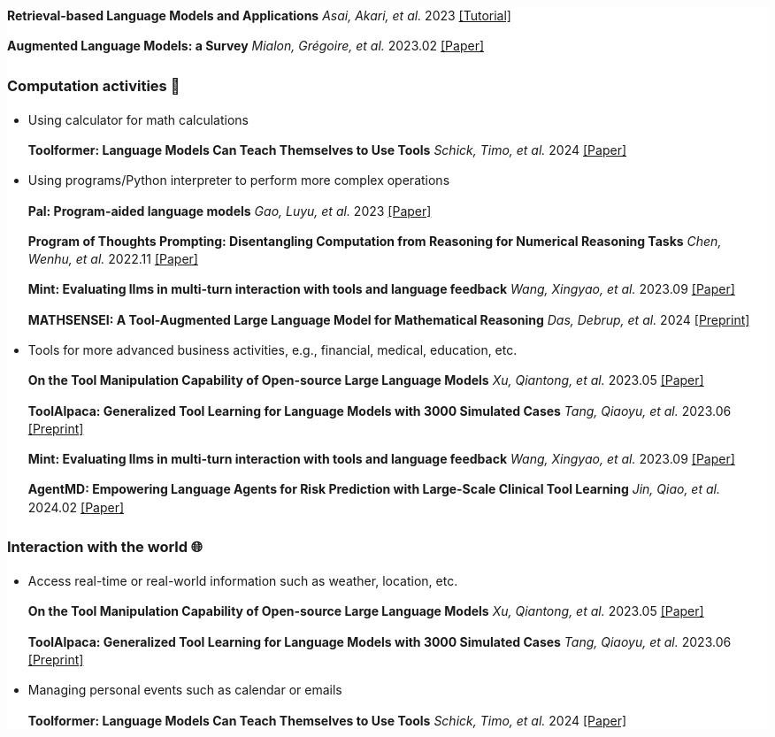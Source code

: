   **Retrieval-based Language Models and Applications** *Asai, Akari, et al.* 2023 [[Tutorial]](https://aclanthology.org/2023.acl-tutorials.6/)
  
  **Augmented Language Models: a Survey** *Mialon, Grégoire, et al.* 2023.02 [[Paper]](https://openreview.net/forum?id=jh7wH2AzKK)

### Computation activities 🔣

- Using calculator for math calculations
  
  **Toolformer: Language Models Can Teach Themselves to Use Tools** *Schick, Timo, et al.* 2024 [[Paper]](https://openreview.net/forum?id=Yacmpz84TH&referrer=%5Bthe%20profile%20of%20Roberto%20Dessi%5D(%2Fprofile%3Fid%3D~Roberto_Dessi1))

- Using programs/Python interpreter to perform more complex operations
  
  **Pal: Program-aided language models** *Gao, Luyu, et al.* 2023 [[Paper]](https://dl.acm.org/doi/10.5555/3618408.3618843)
  
  **Program of Thoughts Prompting: Disentangling Computation from Reasoning for Numerical Reasoning Tasks** *Chen, Wenhu, et al.* 2022.11 [[Paper]](https://openreview.net/forum?id=YfZ4ZPt8zd)
  
  **Mint: Evaluating llms in multi-turn interaction with tools and language feedback** *Wang, Xingyao, et al.* 2023.09 [[Paper]](https://openreview.net/forum?id=jp3gWrMuIZ&referrer=%5Bthe%20profile%20of%20Hao%20Peng%5D(%2Fprofile%3Fid%3D~Hao_Peng4))

  **MATHSENSEI: A Tool-Augmented Large Language Model for Mathematical Reasoning** *Das, Debrup, et al.* 2024 [[Preprint]](https://arxiv.org/abs/2402.17231)

- Tools for more advanced business activities, e.g., financial, medical, education, etc.
  
  **On the Tool Manipulation Capability of Open-source Large Language Models** *Xu, Qiantong, et al.* 2023.05 [[Paper]](https://openreview.net/forum?id=iShM3YolRY&referrer=%5Bthe%20profile%20of%20Changran%20Hu%5D(%2Fprofile%3Fid%3D~Changran_Hu1))
  
  **ToolAlpaca: Generalized Tool Learning for Language Models with 3000 Simulated Cases** *Tang, Qiaoyu, et al.* 2023.06 [[Preprint]](https://arxiv.org/abs/2306.05301)
  
  **Mint: Evaluating llms in multi-turn interaction with tools and language feedback** *Wang, Xingyao, et al.* 2023.09 [[Paper]](https://openreview.net/forum?id=jp3gWrMuIZ&referrer=%5Bthe%20profile%20of%20Hao%20Peng%5D(%2Fprofile%3Fid%3D~Hao_Peng4))

  **AgentMD: Empowering Language Agents for Risk Prediction with Large-Scale Clinical Tool Learning** *Jin, Qiao, et al.* 2024.02 [[Paper]](https://arxiv.org/abs/2402.13225)

### Interaction with the world 🌐

- Access real-time or real-world information such as weather, location, etc.
  
  **On the Tool Manipulation Capability of Open-source Large Language Models** *Xu, Qiantong, et al.* 2023.05 [[Paper]](https://openreview.net/forum?id=iShM3YolRY&referrer=%5Bthe%20profile%20of%20Changran%20Hu%5D(%2Fprofile%3Fid%3D~Changran_Hu1))
  
  **ToolAlpaca: Generalized Tool Learning for Language Models with 3000 Simulated Cases** *Tang, Qiaoyu, et al.* 2023.06 [[Preprint]](https://arxiv.org/abs/2306.05301)

- Managing personal events such as calendar or emails
  
  **Toolformer: Language Models Can Teach Themselves to Use Tools** *Schick, Timo, et al.* 2024 [[Paper]](https://openreview.net/forum?id=Yacmpz84TH&referrer=%5Bthe%20profile%20of%20Roberto%20Dessi%5D(%2Fprofile%3Fid%3D~Roberto_Dessi1))
